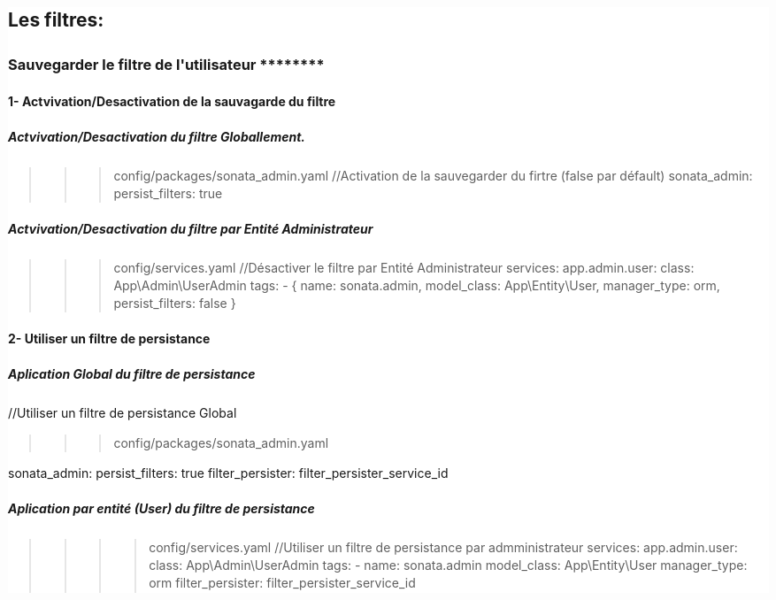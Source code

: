 ## Les filtres:

### Sauvegarder le filtre de l'utilisateur ********

#### 1-  Actvivation/Desactivation de la sauvagarde du filtre

##### Actvivation/Desactivation  du filtre Globallement.
>>>config/packages/sonata_admin.yaml
//Activation de la sauvegarder du firtre (false par défault)
sonata_admin:
    persist_filters: true

##### Actvivation/Desactivation  du filtre par Entité Administrateur
>>>config/services.yaml
//Désactiver le filtre par Entité Administrateur
services:
    app.admin.user:
        class: App\Admin\UserAdmin
        tags:
            - { name: sonata.admin, model_class: App\Entity\User,  manager_type: orm, persist_filters: false }

#### 2-  Utiliser un filtre de persistance 

##### Aplication Global du filtre de persistance
//Utiliser un filtre de persistance  Global
>>>config/packages/sonata_admin.yaml

sonata_admin:
    persist_filters: true
    filter_persister: filter_persister_service_id

##### Aplication par entité (User) du filtre de persistance
>>>> config/services.yaml
//Utiliser un filtre de persistance  par admministrateur
services:
    app.admin.user:
        class: App\Admin\UserAdmin
        tags:
            -
                name: sonata.admin
                model_class: App\Entity\User
                manager_type: orm
                filter_persister: filter_persister_service_id
